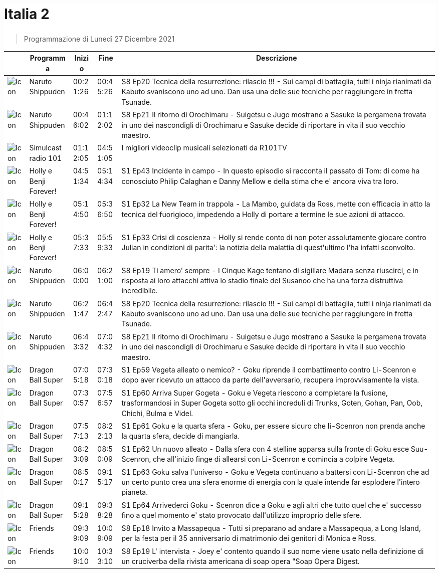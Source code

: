 # Italia 2
> Programmazione di Lunedì 27 Dicembre 2021

||Programma|Inizio|Fine|Descrizione|
|---|---|---|---|---|
|![Icon](https://guidatv.sky.it/uuid/f9d93e94-d763-45e9-8ca1-70c823640df3/cover?md5ChecksumParam=bb8eb78e51d36b74038d5fffe28501bf)|Naruto Shippuden|00:21:26|00:45:26|S8 Ep20 Tecnica della resurrezione: rilascio !!! - Sui campi di battaglia, tutti i ninja rianimati da Kabuto svaniscono uno ad uno. Dan usa una delle sue tecniche per raggiungere in fretta Tsunade.
|![Icon](https://guidatv.sky.it/uuid/62bcb279-6340-4d7d-9015-239895f727dc/cover?md5ChecksumParam=bb8eb78e51d36b74038d5fffe28501bf)|Naruto Shippuden|00:46:02|01:12:02|S8 Ep21 Il ritorno di Orochimaru - Suigetsu e Jugo mostrano a Sasuke la pergamena trovata in uno dei nascondigli di Orochimaru e Sasuke decide di riportare in vita il suo vecchio maestro.
|![Icon](https://guidatv.sky.it/uuid/82dbbc08-d93e-4ba7-a00d-843dc5e3a0f0/cover?md5ChecksumParam=fe87e858285bcc9879379f5efd6d6e28)|Simulcast radio 101|01:12:05|04:51:05|I migliori videoclip musicali selezionati da R101TV
|![Icon](https://guidatv.sky.it/uuid/032c6a01-7852-4be3-9610-987bcf8e9036/cover?md5ChecksumParam=8f73be191ed3683654ad08d58284cc42)|Holly e Benji Forever!|04:51:34|05:14:34|S1 Ep43 Incidente in campo - In questo episodio si racconta il passato di Tom: di come ha conosciuto Philip Calaghan e Danny Mellow e della stima che e&#039; ancora viva tra loro.
|![Icon](https://guidatv.sky.it/uuid/7e754094-e3d6-42ed-8aac-3ce3b2e26a5c/cover?md5ChecksumParam=8f73be191ed3683654ad08d58284cc42)|Holly e Benji Forever!|05:14:50|05:36:50|S1 Ep32 La New Team in trappola - La Mambo, guidata da Ross, mette con efficacia in atto la tecnica del fuorigioco, impedendo a Holly di portare a termine le sue azioni di attacco.
|![Icon](https://guidatv.sky.it/uuid/691371e0-7acf-48f1-a8a4-a02bb550821f/cover?md5ChecksumParam=8f73be191ed3683654ad08d58284cc42)|Holly e Benji Forever!|05:37:33|05:59:33|S1 Ep33 Crisi di coscienza - Holly si rende conto di non poter assolutamente giocare contro Julian in condizioni di parita&#039;: la notizia della malattia di quest&#039;ultimo l&#039;ha infatti sconvolto.
|![Icon](https://guidatv.sky.it/uuid/2965a39a-6566-4e70-8667-255bd24ce051/cover?md5ChecksumParam=bb8eb78e51d36b74038d5fffe28501bf)|Naruto Shippuden|06:00:00|06:21:00|S8 Ep19 Ti amero&#039; sempre - I Cinque Kage tentano di sigillare Madara senza riuscirci, e in risposta ai loro attacchi attiva lo stadio finale del Susanoo che ha una forza distruttiva incredibile.
|![Icon](https://guidatv.sky.it/uuid/f9d93e94-d763-45e9-8ca1-70c823640df3/cover?md5ChecksumParam=bb8eb78e51d36b74038d5fffe28501bf)|Naruto Shippuden|06:21:47|06:42:47|S8 Ep20 Tecnica della resurrezione: rilascio !!! - Sui campi di battaglia, tutti i ninja rianimati da Kabuto svaniscono uno ad uno. Dan usa una delle sue tecniche per raggiungere in fretta Tsunade.
|![Icon](https://guidatv.sky.it/uuid/62bcb279-6340-4d7d-9015-239895f727dc/cover?md5ChecksumParam=bb8eb78e51d36b74038d5fffe28501bf)|Naruto Shippuden|06:43:32|07:04:32|S8 Ep21 Il ritorno di Orochimaru - Suigetsu e Jugo mostrano a Sasuke la pergamena trovata in uno dei nascondigli di Orochimaru e Sasuke decide di riportare in vita il suo vecchio maestro.
|![Icon](https://guidatv.sky.it/uuid/47442d13-8b19-4ca0-a3fd-3be9dd323549/cover?md5ChecksumParam=5ed531f31814fcbf5ef028c292de96fd)|Dragon Ball Super|07:05:18|07:30:18|S1 Ep59 Vegeta alleato o nemico? - Goku riprende il combattimento contro Li-Scenron e dopo aver ricevuto un attacco da parte dell&#039;avversario, recupera improvvisamente la vista.
|![Icon](https://guidatv.sky.it/uuid/0ff2202e-782c-44ff-b997-8787f510d7ab/cover?md5ChecksumParam=5ed531f31814fcbf5ef028c292de96fd)|Dragon Ball Super|07:30:57|07:56:57|S1 Ep60 Arriva Super Gogeta - Goku e Vegeta riescono a completare la fusione, trasformandosi in Super Gogeta sotto gli occhi increduli di Trunks, Goten, Gohan, Pan, Oob, Chichi, Bulma e Videl.
|![Icon](https://guidatv.sky.it/uuid/3b82e0bc-a9e3-41db-9f78-66ead2fc0f92/cover?md5ChecksumParam=5ed531f31814fcbf5ef028c292de96fd)|Dragon Ball Super|07:57:13|08:22:13|S1 Ep61 Goku e la quarta sfera - Goku, per essere sicuro che Ii-Scenron non prenda anche la quarta sfera, decide di mangiarla.
|![Icon](https://guidatv.sky.it/uuid/0777f5a4-a1e1-4349-b2e3-d97a7211422e/cover?md5ChecksumParam=5ed531f31814fcbf5ef028c292de96fd)|Dragon Ball Super|08:23:09|08:50:09|S1 Ep62 Un nuovo alleato - Dalla sfera con 4 stelline apparsa sulla fronte di Goku esce Suu-Scenron, che all&#039;inizio finge di allearsi con Li-Scenron e comincia a colpire Vegeta.
|![Icon](https://guidatv.sky.it/uuid/d7a9a12b-221c-4e82-bb4e-255d7787e86a/cover?md5ChecksumParam=5ed531f31814fcbf5ef028c292de96fd)|Dragon Ball Super|08:50:17|09:15:17|S1 Ep63 Goku salva l&#039;universo - Goku e Vegeta continuano a battersi con Li-Scenron che ad un certo punto crea una sfera enorme di energia con la quale intende far esplodere l&#039;intero pianeta.
|![Icon](https://guidatv.sky.it/uuid/e34e9f0c-f65e-421d-ae5e-2344abcfe952/cover?md5ChecksumParam=5ed531f31814fcbf5ef028c292de96fd)|Dragon Ball Super|09:15:28|09:38:28|S1 Ep64 Arrivederci Goku - Scenron dice a Goku e agli altri che tutto quel che e&#039; successo fino a quel momento e&#039; stato provocato dall&#039;utilizzo improprio delle sfere.
|![Icon](https://guidatv.sky.it/uuid/2fbf0b28-2a9a-4978-a1ba-7635c3eea11a/cover?md5ChecksumParam=7bcc024d8693d1f80754d6de934014f1)|Friends|09:39:09|10:09:09|S8 Ep18 Invito a Massapequa - Tutti si preparano ad andare a Massapequa, a Long Island, per la festa per il 35 anniversario di matrimonio dei genitori di Monica e Ross.
|![Icon](https://guidatv.sky.it/uuid/0e91c475-879c-4be3-8284-2d84bfb09609/cover?md5ChecksumParam=7bcc024d8693d1f80754d6de934014f1)|Friends|10:09:10|10:33:10|S8 Ep19 L&#039; intervista - Joey e&#039; contento quando il suo nome viene usato nella definizione di un cruciverba della rivista americana di soap opera &quot;Soap Opera Digest.